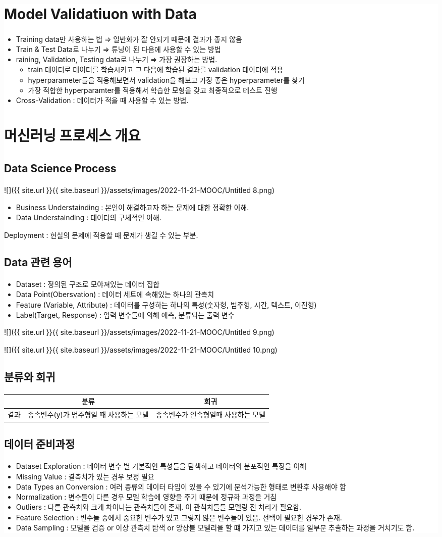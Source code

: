 # Model Validatiuon with Data

- Training data만 사용하는 법 ⇒ 일반화가 잘 안되기 때문에 결과가 좋지 않음
- Train & Test Data로 나누기 ⇒ 튜닝이 된 다음에 사용할 수 있는 방법
- raining, Validation, Testing data로 나누기 ⇒ 가장 권장하는 방법.
    - train 데이터로 데이터를 학습시키고 그 다음에 학습된 결과를 validation 데이터에 적용
    - hyperparameter들을 적용해보면서 validation을 해보고 가장 좋은 hyperparameter를 찾기
    - 가장 적합한 hyperparamter를 적용해서 학습한 모형을 갖고 최종적으로 테스트 진행
- Cross-Validation : 데이터가 적을 때 사용할 수 있는 방법.

# 머신러닝 프로세스 개요

## Data Science Process

![]({{ site.url }}{{ site.baseurl }}/assets/images/2022-11-21-MOOC/Untitled 8.png)

- Business Understainding : 본인이 해결하고자 하는 문제에 대한 정확한 이해.
- Data Understainding : 데이터의 구체적인 이해.

Deployment : 현실의 문제에 적용할 때 문제가 생길 수 있는 부분.

## Data 관련 용어

- Dataset : 정의된 구조로 모야져있는 데이터 집합
- Data Point(Obersvation) : 데이터 세트에 속해있는 하나의 관측치
- Feature (Variable, Attribute) : 데이터를 구성하는 하나의 특성(숫자형, 범주형, 시간, 텍스트, 이진형)
- Label(Target, Response) : 입력 변수들에 의해 예측, 분류되는 출력 변수

![]({{ site.url }}{{ site.baseurl }}/assets/images/2022-11-21-MOOC/Untitled 9.png)

![]({{ site.url }}{{ site.baseurl }}/assets/images/2022-11-21-MOOC/Untitled 10.png)

## 분류와 회귀

|  | 분류 | 회귀 |
| --- | --- | --- |
| 결과 | 종속변수(y)가 범주형일 때 사용하는 모델 | 종속변수가 연속형일때 사용하는 모델 |

## 데이터 준비과정

- Dataset Exploration : 데이터 변수 별 기본적인 특성들을 탐색하고 데이터의 분포적인 특징을 이해
- Missing Value : 결측치가 있는 경우 보정 필요
- Data Types an Conversion : 여러 종류의 데이터 타입이 있을 수 있기에 분석가능한 형태로 변환후 사용해야 함
- Normalization : 변수들이 다른 경우 모델 학습에 영향을 주기 때문에 정규화 과정을 거침
- Outliers : 다른 관측치와 크게 차이나는 관측치들이 존재. 이 관척치들들 모델링 전 처리가 필요함.
- Feature Selection : 변수들 중에서 중요한 변수가 있고 그렇지 않은 변수들이 있음. 선택이 필요한 경우가 존재.
- Data Sampling : 모델을 검증 or 이상 관측치 탐색 or 앙상블 모델리을 할 떄 가지고 있는 데이터를 일부분 추출하는 과정을 거치기도 함.
